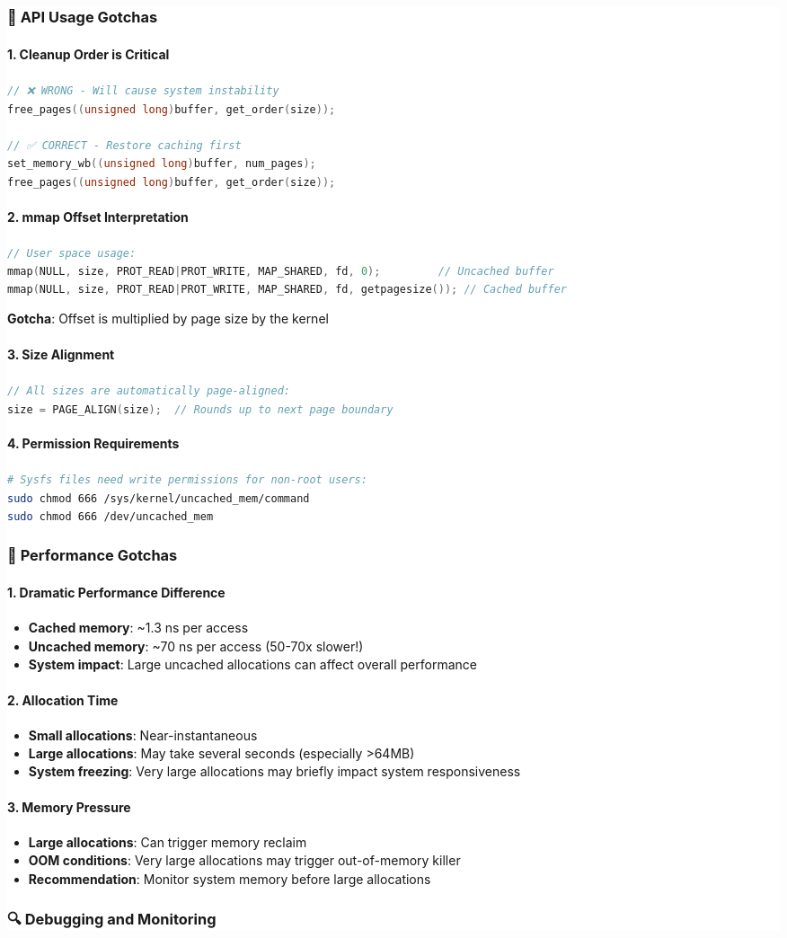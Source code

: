 ### 🔧 **API Usage Gotchas**

#### 1. **Cleanup Order is Critical**
```c
// ❌ WRONG - Will cause system instability
free_pages((unsigned long)buffer, get_order(size));

// ✅ CORRECT - Restore caching first
set_memory_wb((unsigned long)buffer, num_pages);
free_pages((unsigned long)buffer, get_order(size));
```

#### 2. **mmap Offset Interpretation**
```c
// User space usage:
mmap(NULL, size, PROT_READ|PROT_WRITE, MAP_SHARED, fd, 0);         // Uncached buffer
mmap(NULL, size, PROT_READ|PROT_WRITE, MAP_SHARED, fd, getpagesize()); // Cached buffer
```
**Gotcha**: Offset is multiplied by page size by the kernel

#### 3. **Size Alignment**
```c
// All sizes are automatically page-aligned:
size = PAGE_ALIGN(size);  // Rounds up to next page boundary
```

#### 4. **Permission Requirements**
```bash
# Sysfs files need write permissions for non-root users:
sudo chmod 666 /sys/kernel/uncached_mem/command
sudo chmod 666 /dev/uncached_mem
```

### 🎯 **Performance Gotchas**

#### 1. **Dramatic Performance Difference**
- **Cached memory**: ~1.3 ns per access
- **Uncached memory**: ~70 ns per access (50-70x slower!)
- **System impact**: Large uncached allocations can affect overall performance

#### 2. **Allocation Time**
- **Small allocations**: Near-instantaneous
- **Large allocations**: May take several seconds (especially >64MB)
- **System freezing**: Very large allocations may briefly impact system responsiveness

#### 3. **Memory Pressure**
- **Large allocations**: Can trigger memory reclaim
- **OOM conditions**: Very large allocations may trigger out-of-memory killer
- **Recommendation**: Monitor system memory before large allocations

### 🔍 **Debugging and Monitoring**
